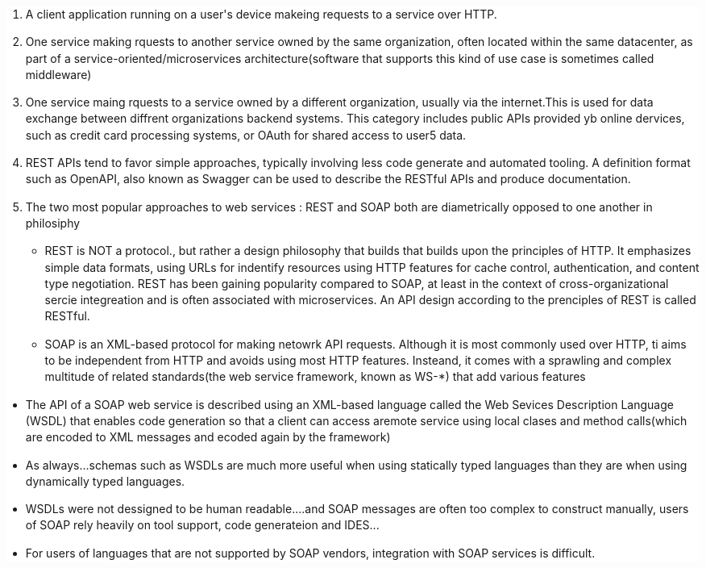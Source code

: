  1. A client application running on a user's device
    makeing requests to a service over HTTP.
    
 2. One service making rquests to another service owned by the same
    organization, often located within the same datacenter, as part of 
    a service-oriented/microservices architecture(software that supports
    this kind of use case is sometimes called middleware)
    
 3. One service maing rquests to a service owned by a different organization,
 usually via the internet.This is used for data exchange between diffrent
 organizations backend systems.  This category includes public APIs 
 provided yb online dervices, such as credit card processing systems, or
 OAuth for shared access to user5 data.
 
 4. REST APIs tend to favor simple approaches, typically involving less code
    generate and automated tooling.  A definition format such as OpenAPI, also
    known as Swagger can be used to describe the RESTful APIs and produce
    documentation.
 
 4. The two most popular approaches to web services : REST and SOAP
    both are diametrically opposed to one another in philosiphy
    
    -   REST is NOT a protocol., but rather a design philosophy that builds
        that builds upon the principles of HTTP.  It emphasizes simple
        data formats, using URLs for indentify resources using
        HTTP features for cache control, authentication, and content 
        type negotiation.  REST has been gaining popularity 
        compared to SOAP, at least in the 
        context of cross-organizational sercie integreation and is often
        associated with microservices.  An API design according
        to the prenciples of REST is called RESTful.
        
    -   SOAP is an XML-based protocol for making netowrk API requests.
        Although it is most commonly used over HTTP, ti aims to be
        independent from HTTP and avoids using most HTTP features.
        Insteand, it comes with a sprawling and complex multitude of related
        standards(the web service framework, known as WS-*) that add
        various features
        
   -    The API of a SOAP web service is described using an XML-based 
        language called the Web Sevices Description Language (WSDL)
        that enables code generation so that a client can access aremote service
        using local clases and method calls(which are encoded to XML
        messages and ecoded again by the framework)
        
   -    As always...schemas such as WSDLs are much more useful when using
        statically typed languages than they are when using dynamically typed
        languages.
        
   -    WSDLs were not dessigned to be human readable....and SOAP messages
        are often too complex to construct manually, users of SOAP rely 
        heavily on tool support, code generateion and IDES...
        
   -    For users of languages that are not supported by SOAP vendors, integration
        with SOAP services is difficult.
        